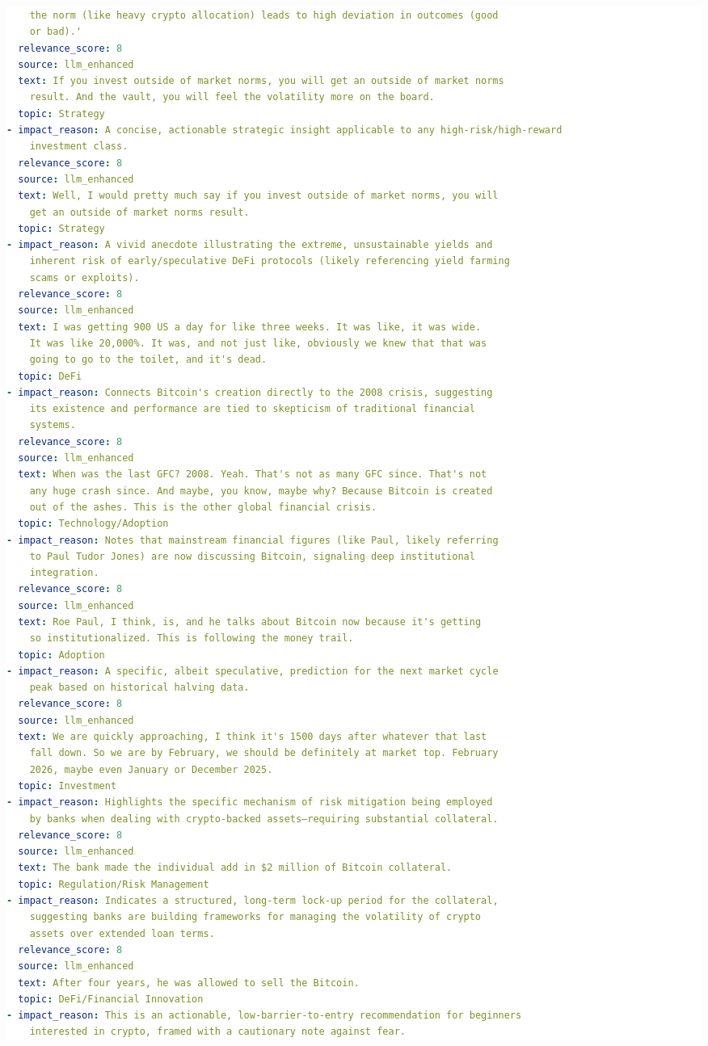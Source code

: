 ```yaml
    the norm (like heavy crypto allocation) leads to high deviation in outcomes (good
    or bad).'
  relevance_score: 8
  source: llm_enhanced
  text: If you invest outside of market norms, you will get an outside of market norms
    result. And the vault, you will feel the volatility more on the board.
  topic: Strategy
- impact_reason: A concise, actionable strategic insight applicable to any high-risk/high-reward
    investment class.
  relevance_score: 8
  source: llm_enhanced
  text: Well, I would pretty much say if you invest outside of market norms, you will
    get an outside of market norms result.
  topic: Strategy
- impact_reason: A vivid anecdote illustrating the extreme, unsustainable yields and
    inherent risk of early/speculative DeFi protocols (likely referencing yield farming
    scams or exploits).
  relevance_score: 8
  source: llm_enhanced
  text: I was getting 900 US a day for like three weeks. It was like, it was wide.
    It was like 20,000%. It was, and not just like, obviously we knew that that was
    going to go to the toilet, and it's dead.
  topic: DeFi
- impact_reason: Connects Bitcoin's creation directly to the 2008 crisis, suggesting
    its existence and performance are tied to skepticism of traditional financial
    systems.
  relevance_score: 8
  source: llm_enhanced
  text: When was the last GFC? 2008. Yeah. That's not as many GFC since. That's not
    any huge crash since. And maybe, you know, maybe why? Because Bitcoin is created
    out of the ashes. This is the other global financial crisis.
  topic: Technology/Adoption
- impact_reason: Notes that mainstream financial figures (like Paul, likely referring
    to Paul Tudor Jones) are now discussing Bitcoin, signaling deep institutional
    integration.
  relevance_score: 8
  source: llm_enhanced
  text: Roe Paul, I think, is, and he talks about Bitcoin now because it's getting
    so institutionalized. This is following the money trail.
  topic: Adoption
- impact_reason: A specific, albeit speculative, prediction for the next market cycle
    peak based on historical halving data.
  relevance_score: 8
  source: llm_enhanced
  text: We are quickly approaching, I think it's 1500 days after whatever that last
    fall down. So we are by February, we should be definitely at market top. February
    2026, maybe even January or December 2025.
  topic: Investment
- impact_reason: Highlights the specific mechanism of risk mitigation being employed
    by banks when dealing with crypto-backed assets—requiring substantial collateral.
  relevance_score: 8
  source: llm_enhanced
  text: The bank made the individual add in $2 million of Bitcoin collateral.
  topic: Regulation/Risk Management
- impact_reason: Indicates a structured, long-term lock-up period for the collateral,
    suggesting banks are building frameworks for managing the volatility of crypto
    assets over extended loan terms.
  relevance_score: 8
  source: llm_enhanced
  text: After four years, he was allowed to sell the Bitcoin.
  topic: DeFi/Financial Innovation
- impact_reason: This is an actionable, low-barrier-to-entry recommendation for beginners
    interested in crypto, framed with a cautionary note against fear.
```